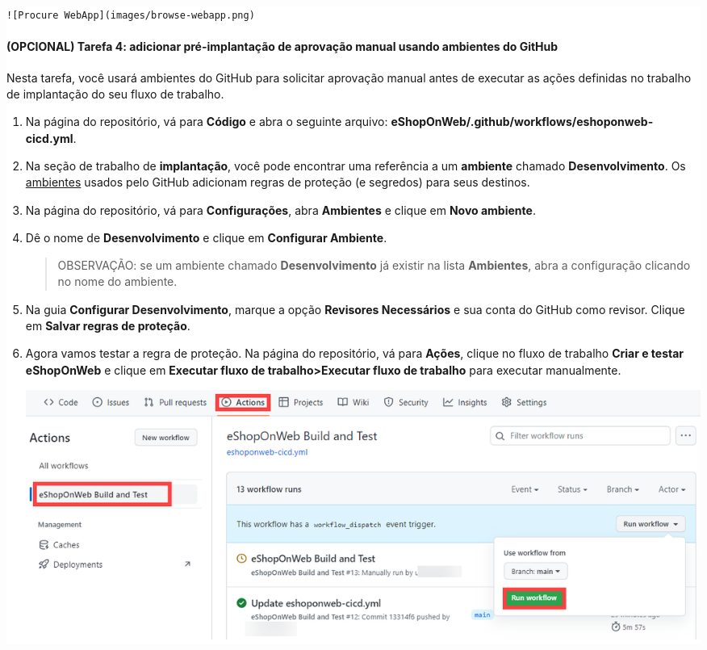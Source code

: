     ![Procure WebApp](images/browse-webapp.png)

#### (OPCIONAL) Tarefa 4: adicionar pré-implantação de aprovação manual usando ambientes do GitHub

Nesta tarefa, você usará ambientes do GitHub para solicitar aprovação manual antes de executar as ações definidas no trabalho de implantação do seu fluxo de trabalho.

1. Na página do repositório, vá para **Código** e abra o seguinte arquivo: **eShopOnWeb/.github/workflows/eshoponweb-cicd.yml**.
2. Na seção de trabalho de **implantação**, você pode encontrar uma referência a um **ambiente** chamado **Desenvolvimento**. Os [ambientes](https://docs.github.com/en/actions/deployment/targeting-different-environments/using-environments-for-deployment) usados pelo GitHub adicionam regras de proteção (e segredos) para seus destinos.

3. Na página do repositório, vá para **Configurações**, abra **Ambientes** e clique em **Novo ambiente**.
4. Dê o nome de **Desenvolvimento** e clique em **Configurar Ambiente**.

    > OBSERVAÇÃO: se um ambiente chamado **Desenvolvimento** já existir na lista **Ambientes**, abra a configuração clicando no nome do ambiente.  
    
5. Na guia **Configurar Desenvolvimento**, marque a opção **Revisores Necessários** e sua conta do GitHub como revisor. Clique em **Salvar regras de proteção**.
6. Agora vamos testar a regra de proteção. Na página do repositório, vá para **Ações**, clique no fluxo de trabalho **Criar e testar eShopOnWeb** e clique em **Executar fluxo de trabalho>Executar fluxo de trabalho** para executar manualmente.

    ![fluxo de trabalho de gatilho manual](images/gh-manual-run.png)
